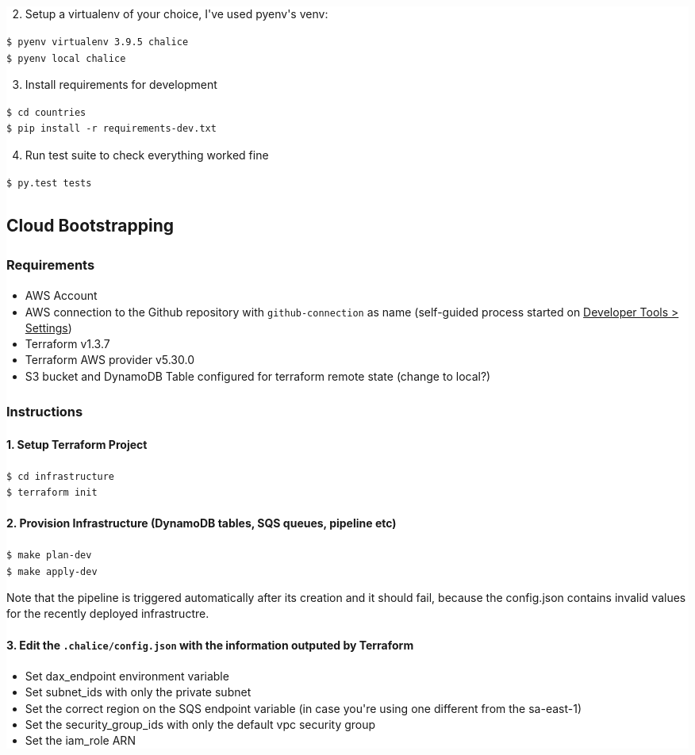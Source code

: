 2. Setup a virtualenv of your choice, I've used pyenv's venv:

```console
$ pyenv virtualenv 3.9.5 chalice
$ pyenv local chalice
```

3. Install requirements for development
```console
$ cd countries
$ pip install -r requirements-dev.txt
```



4. Run test suite to check everything worked fine
```console
$ py.test tests
```


## Cloud Bootstrapping
### Requirements
- AWS Account
- AWS connection to the Github repository with `github-connection` as name (self-guided process started on [Developer Tools > Settings](https://sa-east-1.console.aws.amazon.com/codesuite/settings/connections?region=sa-east-1))
- Terraform v1.3.7
- Terraform AWS provider v5.30.0
- S3 bucket and DynamoDB Table configured for terraform remote state (change to local?)

### Instructions
#### 1. Setup Terraform Project
```console
$ cd infrastructure
$ terraform init
```

#### 2. Provision Infrastructure (DynamoDB tables, SQS queues, pipeline etc)
```console
$ make plan-dev
$ make apply-dev
```

  Note that the pipeline is triggered automatically after its creation and it should fail, because the config.json contains invalid values for the recently deployed infrastructre.


#### 3. Edit the `.chalice/config.json` with the information outputed by Terraform
- Set dax_endpoint environment variable
- Set subnet_ids with only the private subnet
- Set the correct region on the SQS endpoint variable (in case you're using one different from the sa-east-1)
- Set the security_group_ids with only the default vpc security group
- Set the iam_role ARN
